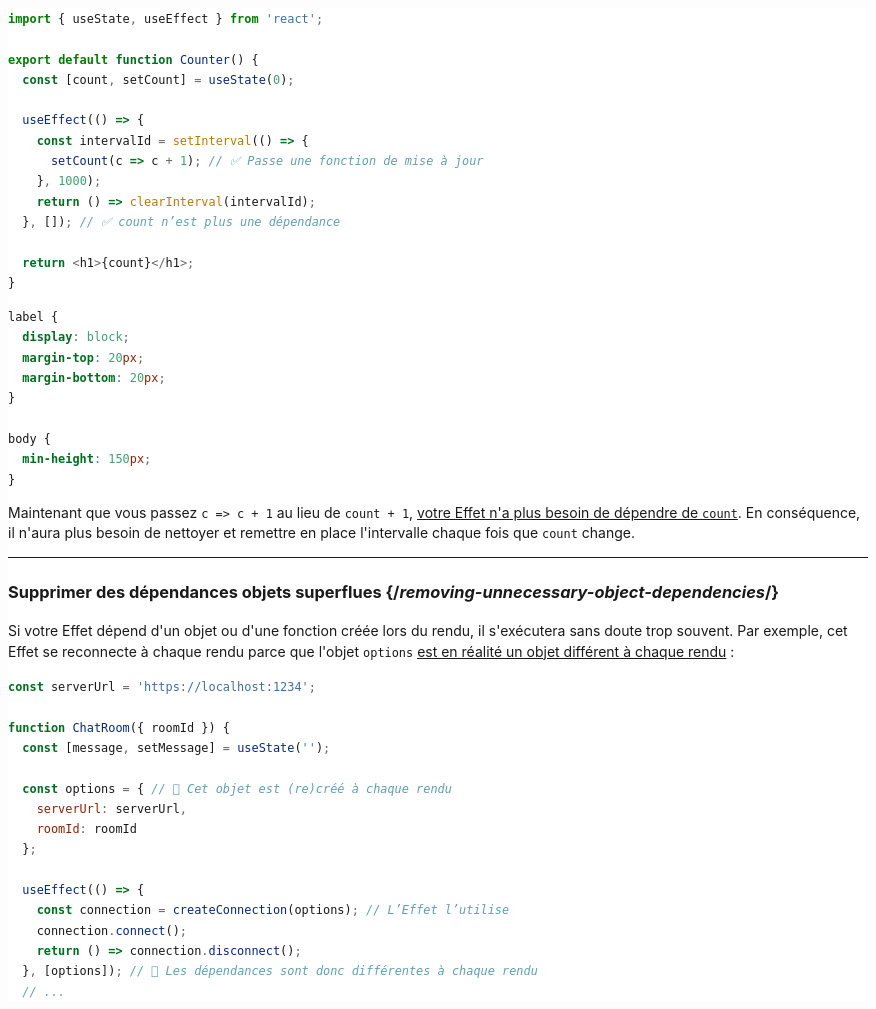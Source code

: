 <Sandpack>

```js
import { useState, useEffect } from 'react';

export default function Counter() {
  const [count, setCount] = useState(0);

  useEffect(() => {
    const intervalId = setInterval(() => {
      setCount(c => c + 1); // ✅ Passe une fonction de mise à jour
    }, 1000);
    return () => clearInterval(intervalId);
  }, []); // ✅ count n’est plus une dépendance

  return <h1>{count}</h1>;
}
```

```css
label {
  display: block;
  margin-top: 20px;
  margin-bottom: 20px;
}

body {
  min-height: 150px;
}
```

</Sandpack>

Maintenant que vous passez `c => c + 1` au lieu de `count + 1`, [votre Effet n'a plus besoin de dépendre de `count`](/learn/removing-effect-dependencies#are-you-reading-some-state-to-calculate-the-next-state).  En conséquence, il n'aura plus besoin de nettoyer et remettre en place l'intervalle chaque fois que `count` change.

---


### Supprimer des dépendances objets superflues {/*removing-unnecessary-object-dependencies*/}

Si votre Effet dépend d'un objet ou d'une fonction créée lors du rendu, il s'exécutera sans doute trop souvent. Par exemple, cet Effet se reconnecte à chaque rendu parce que l'objet `options` [est en réalité un objet différent à chaque rendu](/learn/removing-effect-dependencies#does-some-reactive-value-change-unintentionally) :

```js {6-9,12,15}
const serverUrl = 'https://localhost:1234';

function ChatRoom({ roomId }) {
  const [message, setMessage] = useState('');

  const options = { // 🚩 Cet objet est (re)créé à chaque rendu
    serverUrl: serverUrl,
    roomId: roomId
  };

  useEffect(() => {
    const connection = createConnection(options); // L’Effet l’utilise
    connection.connect();
    return () => connection.disconnect();
  }, [options]); // 🚩 Les dépendances sont donc différentes à chaque rendu
  // ...
```
